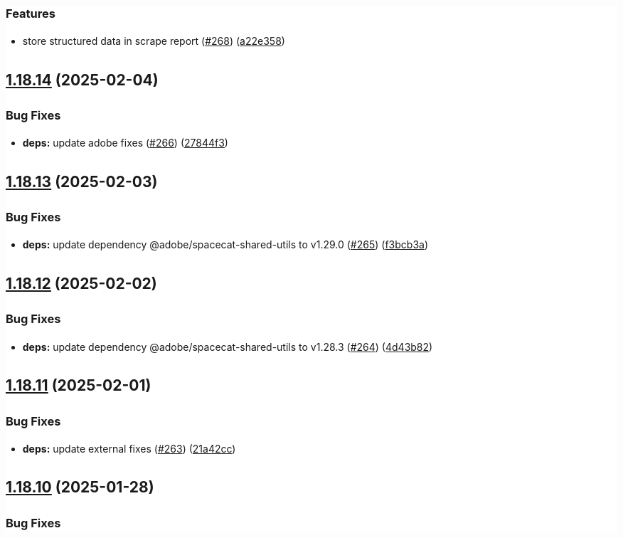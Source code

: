 
### Features

* store structured data in scrape report ([#268](https://github.com/adobe/spacecat-content-scraper/issues/268)) ([a22e358](https://github.com/adobe/spacecat-content-scraper/commit/a22e358b038841862865bad29857fd853cc66e19))

## [1.18.14](https://github.com/adobe/spacecat-content-scraper/compare/v1.18.13...v1.18.14) (2025-02-04)


### Bug Fixes

* **deps:** update adobe fixes ([#266](https://github.com/adobe/spacecat-content-scraper/issues/266)) ([27844f3](https://github.com/adobe/spacecat-content-scraper/commit/27844f3e03285b398f6a777dd17569d0be9f9a16))

## [1.18.13](https://github.com/adobe/spacecat-content-scraper/compare/v1.18.12...v1.18.13) (2025-02-03)


### Bug Fixes

* **deps:** update dependency @adobe/spacecat-shared-utils to v1.29.0 ([#265](https://github.com/adobe/spacecat-content-scraper/issues/265)) ([f3bcb3a](https://github.com/adobe/spacecat-content-scraper/commit/f3bcb3a879fd4ef15b8833a8d0049a2456673734))

## [1.18.12](https://github.com/adobe/spacecat-content-scraper/compare/v1.18.11...v1.18.12) (2025-02-02)


### Bug Fixes

* **deps:** update dependency @adobe/spacecat-shared-utils to v1.28.3 ([#264](https://github.com/adobe/spacecat-content-scraper/issues/264)) ([4d43b82](https://github.com/adobe/spacecat-content-scraper/commit/4d43b8215eea374f3d220e75da84a9f9768a247f))

## [1.18.11](https://github.com/adobe/spacecat-content-scraper/compare/v1.18.10...v1.18.11) (2025-02-01)


### Bug Fixes

* **deps:** update external fixes ([#263](https://github.com/adobe/spacecat-content-scraper/issues/263)) ([21a42cc](https://github.com/adobe/spacecat-content-scraper/commit/21a42cc78dd5d51ec8d34b377e74f749d6c685e3))

## [1.18.10](https://github.com/adobe/spacecat-content-scraper/compare/v1.18.9...v1.18.10) (2025-01-28)


### Bug Fixes
